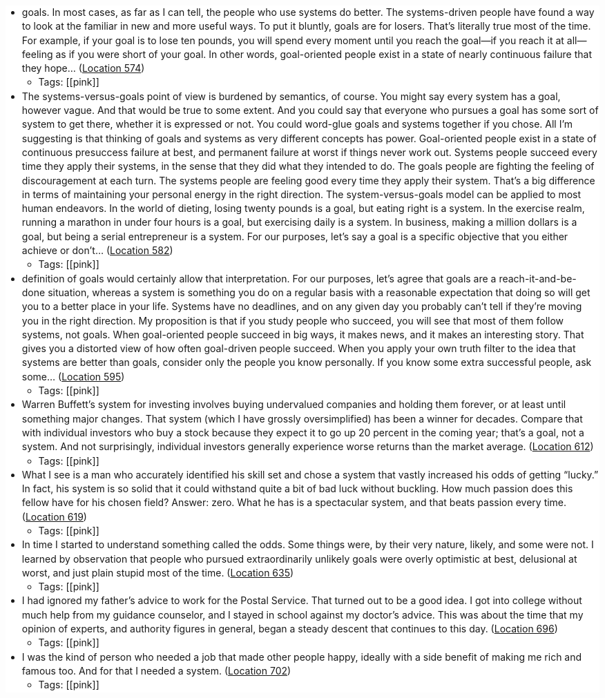 - goals. In most cases, as far as I can tell, the people who use systems do better. The systems-driven people have found a way to look at the familiar in new and more useful ways. To put it bluntly, goals are for losers. That’s literally true most of the time. For example, if your goal is to lose ten pounds, you will spend every moment until you reach the goal—if you reach it at all—feeling as if you were short of your goal. In other words, goal-oriented people exist in a state of nearly continuous failure that they hope… ([Location 574](https://readwise.io/to_kindle?action=open&asin=B00COOFBA4&location=574))
    - Tags: [[pink]] 
- The systems-versus-goals point of view is burdened by semantics, of course. You might say every system has a goal, however vague. And that would be true to some extent. And you could say that everyone who pursues a goal has some sort of system to get there, whether it is expressed or not. You could word-glue goals and systems together if you chose. All I’m suggesting is that thinking of goals and systems as very different concepts has power. Goal-oriented people exist in a state of continuous presuccess failure at best, and permanent failure at worst if things never work out. Systems people succeed every time they apply their systems, in the sense that they did what they intended to do. The goals people are fighting the feeling of discouragement at each turn. The systems people are feeling good every time they apply their system. That’s a big difference in terms of maintaining your personal energy in the right direction. The system-versus-goals model can be applied to most human endeavors. In the world of dieting, losing twenty pounds is a goal, but eating right is a system. In the exercise realm, running a marathon in under four hours is a goal, but exercising daily is a system. In business, making a million dollars is a goal, but being a serial entrepreneur is a system. For our purposes, let’s say a goal is a specific objective that you either achieve or don’t… ([Location 582](https://readwise.io/to_kindle?action=open&asin=B00COOFBA4&location=582))
    - Tags: [[pink]] 
- definition of goals would certainly allow that interpretation. For our purposes, let’s agree that goals are a reach-it-and-be-done situation, whereas a system is something you do on a regular basis with a reasonable expectation that doing so will get you to a better place in your life. Systems have no deadlines, and on any given day you probably can’t tell if they’re moving you in the right direction. My proposition is that if you study people who succeed, you will see that most of them follow systems, not goals. When goal-oriented people succeed in big ways, it makes news, and it makes an interesting story. That gives you a distorted view of how often goal-driven people succeed. When you apply your own truth filter to the idea that systems are better than goals, consider only the people you know personally. If you know some extra successful people, ask some… ([Location 595](https://readwise.io/to_kindle?action=open&asin=B00COOFBA4&location=595))
    - Tags: [[pink]] 
- Warren Buffett’s system for investing involves buying undervalued companies and holding them forever, or at least until something major changes. That system (which I have grossly oversimplified) has been a winner for decades. Compare that with individual investors who buy a stock because they expect it to go up 20 percent in the coming year; that’s a goal, not a system. And not surprisingly, individual investors generally experience worse returns than the market average. ([Location 612](https://readwise.io/to_kindle?action=open&asin=B00COOFBA4&location=612))
    - Tags: [[pink]] 
- What I see is a man who accurately identified his skill set and chose a system that vastly increased his odds of getting “lucky.” In fact, his system is so solid that it could withstand quite a bit of bad luck without buckling. How much passion does this fellow have for his chosen field? Answer: zero. What he has is a spectacular system, and that beats passion every time. ([Location 619](https://readwise.io/to_kindle?action=open&asin=B00COOFBA4&location=619))
    - Tags: [[pink]] 
- In time I started to understand something called the odds. Some things were, by their very nature, likely, and some were not. I learned by observation that people who pursued extraordinarily unlikely goals were overly optimistic at best, delusional at worst, and just plain stupid most of the time. ([Location 635](https://readwise.io/to_kindle?action=open&asin=B00COOFBA4&location=635))
    - Tags: [[pink]] 
- I had ignored my father’s advice to work for the Postal Service. That turned out to be a good idea. I got into college without much help from my guidance counselor, and I stayed in school against my doctor’s advice. This was about the time that my opinion of experts, and authority figures in general, began a steady descent that continues to this day. ([Location 696](https://readwise.io/to_kindle?action=open&asin=B00COOFBA4&location=696))
    - Tags: [[pink]] 
- I was the kind of person who needed a job that made other people happy, ideally with a side benefit of making me rich and famous too. And for that I needed a system. ([Location 702](https://readwise.io/to_kindle?action=open&asin=B00COOFBA4&location=702))
    - Tags: [[pink]] 